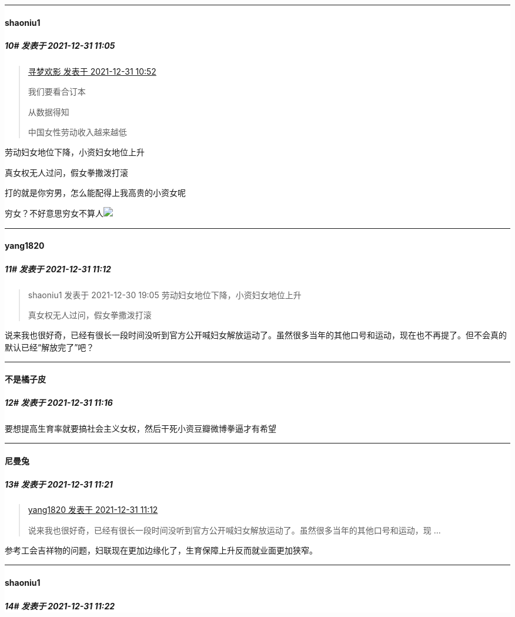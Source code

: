 *****

####  shaoniu1  
##### 10#       发表于 2021-12-31 11:05

<blockquote><a href="httphttps://bbs.saraba1st.com/2b/forum.php?mod=redirect&amp;goto=findpost&amp;pid=54111754&amp;ptid=2045019" target="_blank">寻梦欢影 发表于 2021-12-31 10:52</a>

我们要看合订本

从数据得知

中国女性劳动收入越来越低</blockquote>
劳动妇女地位下降，小资妇女地位上升

真女权无人过问，假女拳撒泼打滚

打的就是你穷男，怎么能配得上我高贵的小资女呢

穷女？不好意思穷女不算人<img src="https://static.saraba1st.com/image/smiley/face2017/067.png" referrerpolicy="no-referrer">

*****

####  yang1820  
##### 11#       发表于 2021-12-31 11:12

<blockquote>shaoniu1 发表于 2021-12-30 19:05
劳动妇女地位下降，小资妇女地位上升

真女权无人过问，假女拳撒泼打滚
</blockquote>
说来我也很好奇，已经有很长一段时间没听到官方公开喊妇女解放运动了。虽然很多当年的其他口号和运动，现在也不再提了。但不会真的默认已经“解放完了”吧？

*****

####  不是橘子皮  
##### 12#       发表于 2021-12-31 11:16

要想提高生育率就要搞社会主义女权，然后干死小资豆瓣微博拳逼才有希望

*****

####  尼曼兔  
##### 13#       发表于 2021-12-31 11:21

<blockquote><a href="httphttps://bbs.saraba1st.com/2b/forum.php?mod=redirect&amp;goto=findpost&amp;pid=54112031&amp;ptid=2045019" target="_blank">yang1820 发表于 2021-12-31 11:12</a>

说来我也很好奇，已经有很长一段时间没听到官方公开喊妇女解放运动了。虽然很多当年的其他口号和运动，现 ...</blockquote>
参考工会吉祥物的问题，妇联现在更加边缘化了，生育保障上升反而就业面更加狭窄。

*****

####  shaoniu1  
##### 14#       发表于 2021-12-31 11:22
